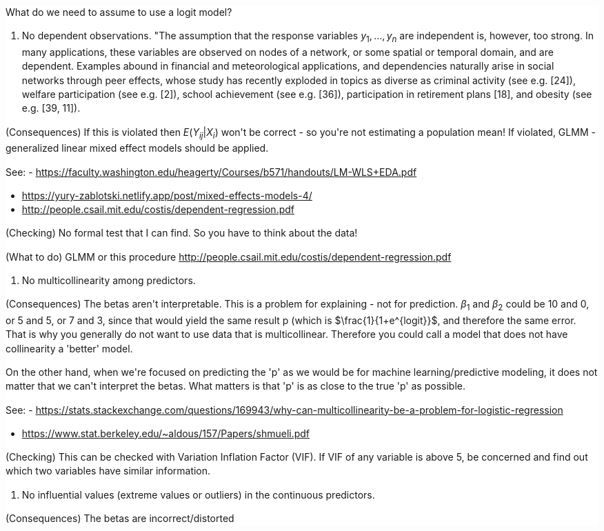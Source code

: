 What do we need to assume to use a logit model?

1.  No dependent observations. "The assumption that the response
    variables $y_1, . . . , y_n$ are independent is, however, too
    strong. In many applications, these variables are observed on nodes
    of a network, or some spatial or temporal domain, and are dependent.
    Examples abound in financial and meteorological applications, and
    dependencies naturally arise in social networks through peer
    effects, whose study has recently exploded in topics as diverse as
    criminal activity (see e.g. \[24\]), welfare participation (see e.g.
    \[2\]), school achievement (see e.g. \[36\]), participation in
    retirement plans \[18\], and obesity (see e.g. \[39, 11\]).

(Consequences) If this is violated then $E(Y_{ij} | X_i)$ won't be
correct - so you're not estimating a population mean! If violated,
GLMM - generalized linear mixed effect models should be applied.

See: -
<https://faculty.washington.edu/heagerty/Courses/b571/handouts/LM-WLS+EDA.pdf>  
- <https://yury-zablotski.netlify.app/post/mixed-effects-models-4/>  
- <http://people.csail.mit.edu/costis/dependent-regression.pdf>

(Checking) No formal test that I can find. So you have to think about
the data!

(What to do) GLMM or this procedure
<http://people.csail.mit.edu/costis/dependent-regression.pdf>

1.  No multicollinearity among predictors.

(Consequences) The betas aren't interpretable. This is a problem for
explaining - not for prediction. $\beta_1$ and $\beta_2$ could be 10 and
0, or 5 and 5, or 7 and 3, since that would yield the same result p
(which is $\frac{1}{1+e^{logit}}$, and therefore the same error. That is
why you generally do not want to use data that is multicollinear.
Therefore you could call a model that does not have collinearity a
'better' model.

On the other hand, when we're focused on predicting the 'p' as we would
be for machine learning/predictive modeling, it does not matter that we
can't interpret the betas. What matters is that 'p' is as close to the
true 'p' as possible.

See: -
<https://stats.stackexchange.com/questions/169943/why-can-multicollinearity-be-a-problem-for-logistic-regression>  
- <https://www.stat.berkeley.edu/~aldous/157/Papers/shmueli.pdf>

(Checking) This can be checked with Variation Inflation Factor (VIF). If
VIF of any variable is above 5, be concerned and find out which two
variables have similar information.

1.  No influential values (extreme values or outliers) in the continuous
    predictors.

(Consequences) The betas are incorrect/distorted
